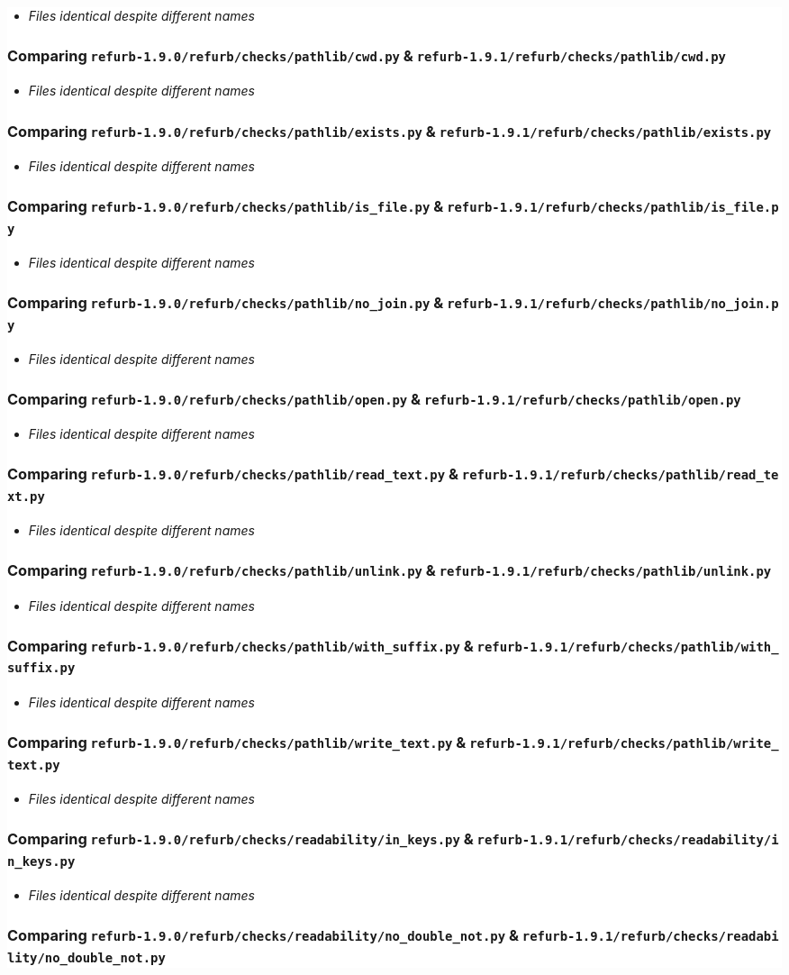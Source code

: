  * *Files identical despite different names*

### Comparing `refurb-1.9.0/refurb/checks/pathlib/cwd.py` & `refurb-1.9.1/refurb/checks/pathlib/cwd.py`

 * *Files identical despite different names*

### Comparing `refurb-1.9.0/refurb/checks/pathlib/exists.py` & `refurb-1.9.1/refurb/checks/pathlib/exists.py`

 * *Files identical despite different names*

### Comparing `refurb-1.9.0/refurb/checks/pathlib/is_file.py` & `refurb-1.9.1/refurb/checks/pathlib/is_file.py`

 * *Files identical despite different names*

### Comparing `refurb-1.9.0/refurb/checks/pathlib/no_join.py` & `refurb-1.9.1/refurb/checks/pathlib/no_join.py`

 * *Files identical despite different names*

### Comparing `refurb-1.9.0/refurb/checks/pathlib/open.py` & `refurb-1.9.1/refurb/checks/pathlib/open.py`

 * *Files identical despite different names*

### Comparing `refurb-1.9.0/refurb/checks/pathlib/read_text.py` & `refurb-1.9.1/refurb/checks/pathlib/read_text.py`

 * *Files identical despite different names*

### Comparing `refurb-1.9.0/refurb/checks/pathlib/unlink.py` & `refurb-1.9.1/refurb/checks/pathlib/unlink.py`

 * *Files identical despite different names*

### Comparing `refurb-1.9.0/refurb/checks/pathlib/with_suffix.py` & `refurb-1.9.1/refurb/checks/pathlib/with_suffix.py`

 * *Files identical despite different names*

### Comparing `refurb-1.9.0/refurb/checks/pathlib/write_text.py` & `refurb-1.9.1/refurb/checks/pathlib/write_text.py`

 * *Files identical despite different names*

### Comparing `refurb-1.9.0/refurb/checks/readability/in_keys.py` & `refurb-1.9.1/refurb/checks/readability/in_keys.py`

 * *Files identical despite different names*

### Comparing `refurb-1.9.0/refurb/checks/readability/no_double_not.py` & `refurb-1.9.1/refurb/checks/readability/no_double_not.py`
